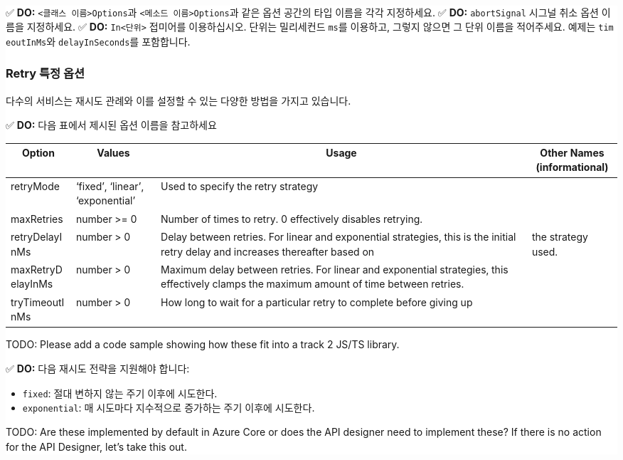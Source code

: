 ✅ **DO:** `<클래스 이름>Options`과 `<메소드 이름>Options`과 같은 옵션 공간의 타입 이름을 각각 지정하세요.
✅ **DO:** `abortSignal` 시그널 취소 옵션 이름을 지정하세요.
✅ **DO:** `In<단위>` 접미어를 이용하십시오. 단위는 밀리세컨드 `ms`를 이용하고, 그렇지 않으면 그 단위 이름을 적어주세요. 예제는 `timeoutInMs`와 `delayInSeconds`를 포함합니다.

### Retry 특정 옵션

다수의 서비스는 재시도 관례와 이를 설정할 수 있는 다양한 방법을 가지고 있습니다.

✅ **DO:** 다음 표에서 제시된 옵션 이름을 참고하세요

| Option | Values | Usage | Other Names (informational) |
| --- | --- | --- | --- |
| retryMode | ‘fixed’, ‘linear’, ‘exponential’ | Used to specify the retry strategy |   |
| maxRetries | number >= 0 | Number of times to retry. 0 effectively disables retrying. |   |
| retryDelayInMs | number > 0 | Delay between retries. For linear and exponential strategies, this is the initial retry delay and increases thereafter based on | the strategy used. |   |
| maxRetryDelayInMs | number > 0 | Maximum delay between retries. For linear and exponential strategies, this effectively clamps the maximum amount of time between retries. |   |
| tryTimeoutInMs | number > 0 | How long to wait for a particular retry to complete before giving up |  |

TODO: Please add a code sample showing how these fit into a track 2 JS/TS library.

✅ **DO:** 다음 재시도 전략을 지원해야 합니다:

- `fixed`: 절대 변하지 않는 주기 이후에 시도한다.
- `exponential`: 매 시도마다 지수적으로 증가하는 주기 이후에 시도한다.

TODO: Are these implemented by default in Azure Core or does the API designer need to implement these? If there is no action for the API Designer, let’s take this out.
